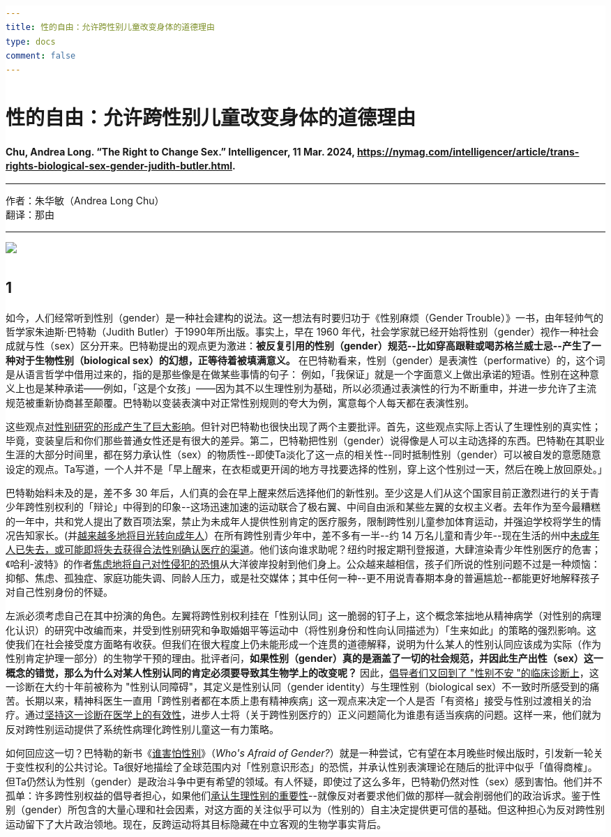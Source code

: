 ```yaml
---
title: 性的自由：允许跨性别儿童改变身体的道德理由
type: docs
comment: false
---
```


# 性的自由：允许跨性别儿童改变身体的道德理由

**Chu, Andrea Long. “The Right to Change Sex.” Intelligencer, 11 Mar. 2024, https://nymag.com/intelligencer/article/trans-rights-biological-sex-gender-judith-butler.html.**

***
作者：朱华敏（Andrea Long Chu）<br/>
翻译：那由
***

![](https://pyxis.nymag.com/v1/imgs/c91/3ef/7a3cd20ead24b691a06d26493dc0bffbbc-0624Cov-4x5-FREEDOM-OF-SEX.2x.rvertical.w330.jpg)

## 1

如今，人们经常听到性别（gender）是一种社会建构的说法。这一想法有时要归功于《性别麻烦（Gender Trouble）》一书，由年轻帅气的哲学家朱迪斯·巴特勒（Judith Butler）于1990年所出版。事实上，早在 1960 年代，社会学家就已经开始将性别（gender）视作一种社会成就与性（sex）区分开来。巴特勒提出的观点更为激进：**被反复引用的性别（gender）规范--比如穿高跟鞋或喝苏格兰威士忌--产生了一种对于生物性别（biological sex）的幻想，正等待着被填满意义。** 在巴特勒看来，性别（gender）是表演性（performative）的，这个词是从语言哲学中借用过来的，指的是那些像是在做某些事情的句子： 例如，「我保证」就是一个字面意义上做出承诺的短语。性别在这种意义上也是某种承诺——例如，「这是个女孩」——因为其不以生理性别为基础，所以必须通过表演性的行为不断重申，并进一步允许了主流规范被重新协商甚至颠覆。巴特勒以变装表演中对正常性别规则的夸大为例，寓意每个人每天都在表演性别。

这些观点[对性别研究的形成产生了巨大影响](https://www.thecut.com/2016/06/judith-butler-c-v-r.html)。但针对巴特勒也很快出现了两个主要批评。首先，这些观点实际上否认了生理性别的真实性；毕竟，变装皇后和你们那些普通女性还是有很大的差异。第二，巴特勒把性别（gender）说得像是人可以主动选择的东西。巴特勒在其职业生涯的大部分时间里，都在努力承认性（sex）的物质性--即使Ta淡化了这一点的相关性--同时抵制性别（gender）可以被自发的意愿随意设定的观点。Ta写道，一个人并不是「早上醒来，在衣柜或更开阔的地方寻找要选择的性别，穿上这个性别过一天，然后在晚上放回原处。」

巴特勒始料未及的是，差不多 30 年后，人们真的会在早上醒来然后选择他们的新性别。至少这是人们从这个国家目前正激烈进行的关于青少年跨性别权利的「辩论」中得到的印象--这场迅速加速的运动联合了极右翼、中间自由派和某些左翼的女权主义者。去年作为至今最糟糕的一年中，共和党人提出了数百项法案，禁止为未成年人提供性别肯定的医疗服务，限制跨性别儿童参加体育运动，并强迫学校将学生的情况告知家长。(并[越来越多地将目光转向成年人](https://www.washingtonpost.com/dc-md-va/2024/02/15/trans-adults-bathroom-medical-identity/)）在所有跨性别青少年中，差不多有一半--约 14 万名儿童和青少年--现在生活的州中[未成年人已失去，或可能即将失去获得合法性别确认医疗的渠道](https://williamsinstitute.law.ucla.edu/publications/bans-trans-youth-health-care/)。他们该向谁求助呢？纽约时报定期刊登报道，大肆渲染青少年性别医疗的危害；《哈利-波特》的作者[焦虑地将自己对性侵犯的恐惧](https://www.vulture.com/article/witch-trials-jk-rowling-podcast-essay-review.html)从大洋彼岸投射到他们身上。公众越来越相信，孩子们所说的性别问题不过是一种烦恼：抑郁、焦虑、孤独症、家庭功能失调、同龄人压力，或是社交媒体；其中任何一种--更不用说青春期本身的普遍尴尬--都能更好地解释孩子对自己性别身份的怀疑。 

左派必须考虑自己在其中扮演的角色。左翼将跨性别权利挂在「性别认同」这一脆弱的钉子上，这个概念笨拙地从精神病学（对性别的病理化认识）的研究中改编而来，并受到性别研究和争取婚姻平等运动中（将性别身份和性向认同描述为）「生来如此」的策略的强烈影响。这使我们在社会接受度方面略有收获。但我们在很大程度上仍未能形成一个连贯的道德解释，说明为什么某人的性别认同应该成为实际（作为性别肯定护理一部分）的生物学干预的理由。批评者问，**如果性别（gender）真的是涵盖了一切的社会规范，并因此生产出性（sex）这一概念的错觉，那么为什么对某人性别认同的肯定必须要导致其生物学上的改变呢？** 因此，[倡导者们又回到了 "性别不安 "的临床诊断上](https://www.nytimes.com/2023/04/01/opinion/trans-healthcare-law.html)，这一诊断在大约十年前被称为 "性别认同障碍"，其定义是性别认同（gender identity）与生理性别（biological sex）不一致时所感受到的痛苦。长期以来，精神科医生一直用「跨性别者都在本质上患有精神疾病」这一观点来决定一个人是否「有资格」接受与性别过渡相关的治疗。通过[坚持这一诊断在医学上的有效性](https://www.vox.com/2018/10/22/18009020/transgender-children-teens-transition-detransition-puberty-blocking-medication)，进步人士将（关于跨性别医疗的）正义问题简化为谁患有适当疾病的问题。这样一来，他们就为反对跨性别运动提供了系统性病理化跨性别儿童这一有力策略。

如何回应这一切？巴特勒的新书《[谁害怕性别](https://us.macmillan.com/books/9780374608224/whosafraidofgender)》（*Who's Afraid of Gender?*）就是一种尝试，它有望在本月晚些时候出版时，引发新一轮关于变性权利的公共讨论。Ta很好地描绘了全球范围内对「性别意识形态」的恐慌，并承认性别表演理论在随后的批评中似乎「值得商榷」。但Ta仍然认为性别（gender）是政治斗争中更有希望的领域。有人怀疑，即使过了这么多年，巴特勒仍然对性（sex）感到害怕。他们并不孤单：许多跨性别权益的倡导者担心，如果他们[承认生理性别的重要性](https://www.scientificamerican.com/blog/voices/stop-using-phony-science-to-justify-transphobia/)--就像反对者要求他们做的那样—就会削弱他们的政治诉求。鉴于性别（gender）所包含的大量心理和社会因素，对这方面的关注似乎可以为（性别的）自主决定提供更可信的基础。但这种担心为反对跨性别运动留下了大片政治领地。现在，反跨运动将其目标隐藏在中立客观的生物学事实背后。

